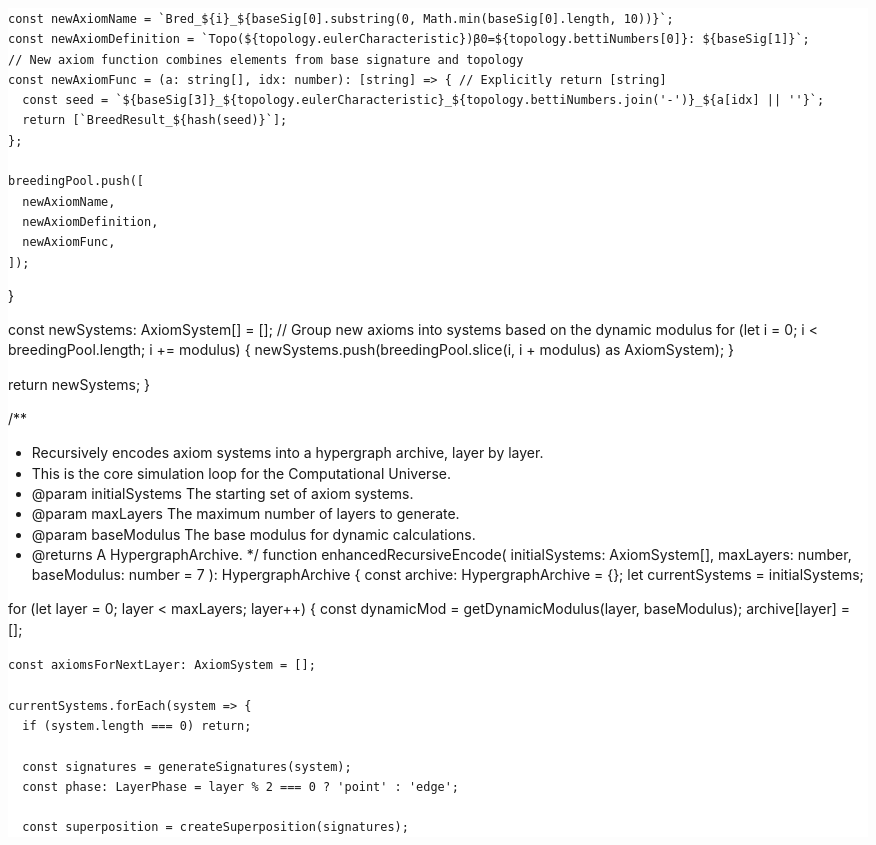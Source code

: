     const newAxiomName = `Bred_${i}_${baseSig[0].substring(0, Math.min(baseSig[0].length, 10))}`;
    const newAxiomDefinition = `Topo(${topology.eulerCharacteristic})β0=${topology.bettiNumbers[0]}: ${baseSig[1]}`;
    // New axiom function combines elements from base signature and topology
    const newAxiomFunc = (a: string[], idx: number): [string] => { // Explicitly return [string]
      const seed = `${baseSig[3]}_${topology.eulerCharacteristic}_${topology.bettiNumbers.join('-')}_${a[idx] || ''}`;
      return [`BreedResult_${hash(seed)}`];
    };

    breedingPool.push([
      newAxiomName,
      newAxiomDefinition,
      newAxiomFunc,
    ]);
  }

  const newSystems: AxiomSystem[] = [];
  // Group new axioms into systems based on the dynamic modulus
  for (let i = 0; i < breedingPool.length; i += modulus) {
    newSystems.push(breedingPool.slice(i, i + modulus) as AxiomSystem);
  }

  return newSystems;
}

/**
 * Recursively encodes axiom systems into a hypergraph archive, layer by layer.
 * This is the core simulation loop for the Computational Universe.
 * @param initialSystems The starting set of axiom systems.
 * @param maxLayers The maximum number of layers to generate.
 * @param baseModulus The base modulus for dynamic calculations.
 * @returns A HypergraphArchive.
 */
function enhancedRecursiveEncode(
  initialSystems: AxiomSystem[],
  maxLayers: number,
  baseModulus: number = 7
): HypergraphArchive {
  const archive: HypergraphArchive = {};
  let currentSystems = initialSystems;

  for (let layer = 0; layer < maxLayers; layer++) {
    const dynamicMod = getDynamicModulus(layer, baseModulus);
    archive[layer] = [];

    const axiomsForNextLayer: AxiomSystem = [];

    currentSystems.forEach(system => {
      if (system.length === 0) return;

      const signatures = generateSignatures(system);
      const phase: LayerPhase = layer % 2 === 0 ? 'point' : 'edge';

      const superposition = createSuperposition(signatures);


  [layer: number]: LayerData[];